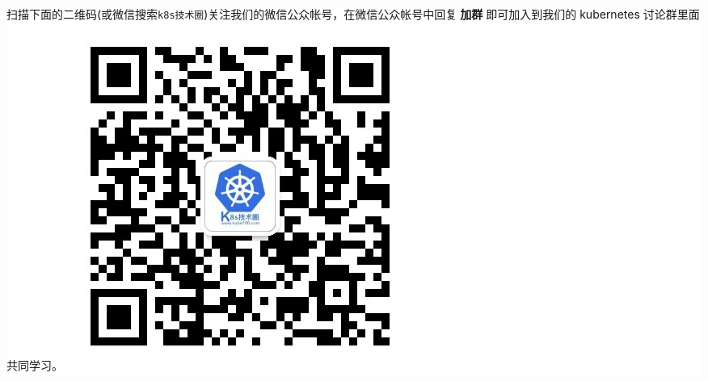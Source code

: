 扫描下面的二维码(或微信搜索`k8s技术圈`)关注我们的微信公众帐号，在微信公众帐号中回复 **加群** 即可加入到我们的 kubernetes 讨论群里面共同学习。
![qrcode](/img/posts/qrcode_for_gh_d6dd87b6ceb4_430.jpg)

